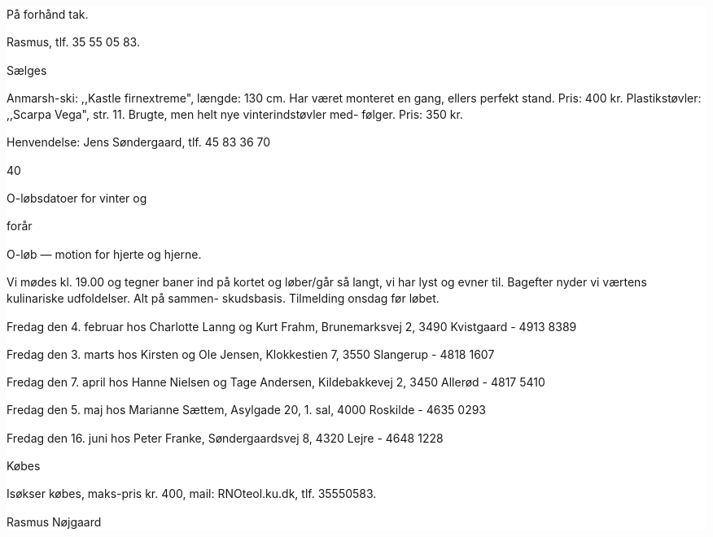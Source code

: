 På forhånd tak.

Rasmus, tlf. 35 55 05 83.

Sælges

Anmarsh-ski: ,,Kastle firnextreme",
længde: 130 cm. Har været monteret en
gang, ellers perfekt stand. Pris: 400 kr.
Plastikstøvler: ,,Scarpa Vega", str. 11.
Brugte, men helt nye vinterindstøvler med-
følger. Pris: 350 kr.

Henvendelse:
Jens Søndergaard, tlf. 45 83 36 70

40

O-løbsdatoer for vinter og

forår

O-løb — motion for hjerte og hjerne.

Vi mødes kl. 19.00 og tegner baner ind
på kortet og løber/går så langt, vi har lyst
og evner til. Bagefter nyder vi værtens
kulinariske udfoldelser. Alt på sammen-
skudsbasis. Tilmelding onsdag før løbet.

Fredag den 4. februar hos Charlotte
Lanng og Kurt Frahm, Brunemarksvej 2,
3490 Kvistgaard - 4913 8389

Fredag den 3. marts hos Kirsten og Ole
Jensen, Klokkestien 7, 3550 Slangerup -
4818 1607

Fredag den 7. april hos Hanne Nielsen
og Tage Andersen, Kildebakkevej 2, 3450
Allerød - 4817 5410

Fredag den 5. maj hos Marianne Sættem,
Asylgade 20, 1. sal, 4000 Roskilde - 4635
0293

Fredag den 16. juni hos Peter Franke,
Søndergaardsvej 8, 4320 Lejre - 4648
1228

Købes

Isøkser købes, maks-pris kr. 400, mail:
RNOteol.ku.dk, tlf. 35550583.

Rasmus Nøjgaard




